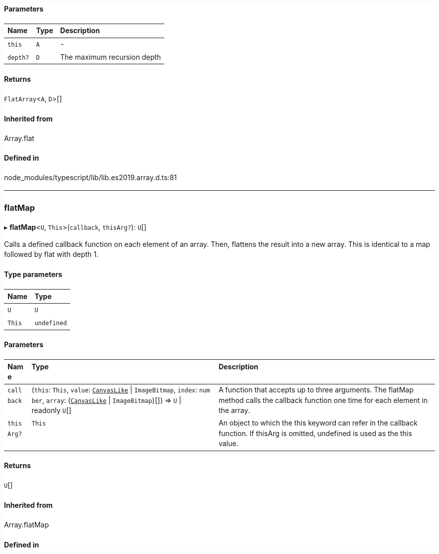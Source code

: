 #### Parameters

| Name | Type | Description |
| :------ | :------ | :------ |
| `this` | `A` | - |
| `depth?` | `D` | The maximum recursion depth |

#### Returns

`FlatArray`<`A`, `D`\>[]

#### Inherited from

Array.flat

#### Defined in

node_modules/typescript/lib/lib.es2019.array.d.ts:81

___

### flatMap

▸ **flatMap**<`U`, `This`\>(`callback`, `thisArg?`): `U`[]

Calls a defined callback function on each element of an array. Then, flattens the result into
a new array.
This is identical to a map followed by flat with depth 1.

#### Type parameters

| Name | Type |
| :------ | :------ |
| `U` | `U` |
| `This` | `undefined` |

#### Parameters

| Name | Type | Description |
| :------ | :------ | :------ |
| `callback` | (`this`: `This`, `value`: [`CanvasLike`](../wiki/Home#canvaslike) \| `ImageBitmap`, `index`: `number`, `array`: ([`CanvasLike`](../wiki/Home#canvaslike) \| `ImageBitmap`)[]) => `U` \| readonly `U`[] | A function that accepts up to three arguments. The flatMap method calls the callback function one time for each element in the array. |
| `thisArg?` | `This` | An object to which the this keyword can refer in the callback function. If thisArg is omitted, undefined is used as the this value. |

#### Returns

`U`[]

#### Inherited from

Array.flatMap

#### Defined in
